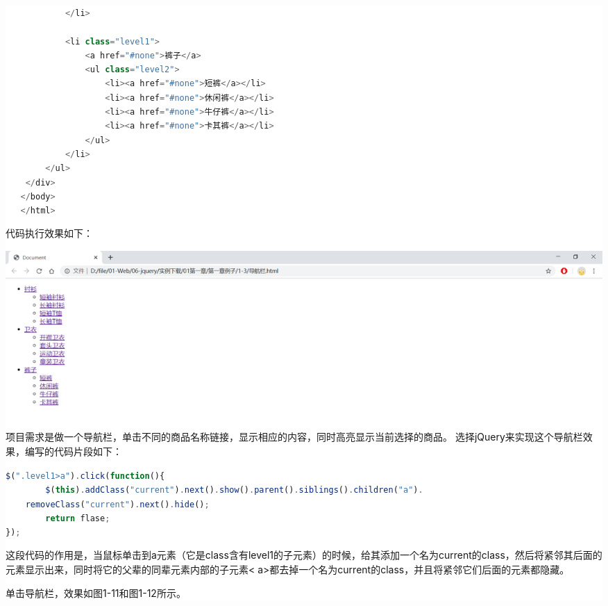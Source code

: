 ~~~javascript
   			</li>
   
   			<li class="level1">
   				<a href="#none">裤子</a>
   				<ul class="level2">
   					<li><a href="#none">短裤</a></li>
   					<li><a href="#none">休闲裤</a></li>
   					<li><a href="#none">牛仔裤</a></li>
   					<li><a href="#none">卡其裤</a></li>
   				</ul>
   			</li>
   		</ul>
   	</div>
   </body>
   </html>
~~~

代码执行效果如下：

![](读书笔记：锋利的jQuery（第2版）/10.png)

项目需求是做一个导航栏，单击不同的商品名称链接，显示相应的内容，同时高亮显示当前选择的商品。
选择jQuery来实现这个导航栏效果，编写的代码片段如下：

~~~javascript
$(".level1>a").click(function(){
  		$(this).addClass("current").next().show().parent().siblings().children("a").
  	removeClass("current").next().hide();
  		return flase;
});
~~~

这段代码的作用是，当鼠标单击到a元素（它是class含有level1的子元素）的时候，给其添加一个名为current的class，然后将紧邻其后面的元素显示出来，同时将它的父辈的同辈元素内部的子元素< a>都去掉一个名为current的class，并且将紧邻它们后面的元素都隐藏。

单击导航栏，效果如图1-11和图1-12所示。
